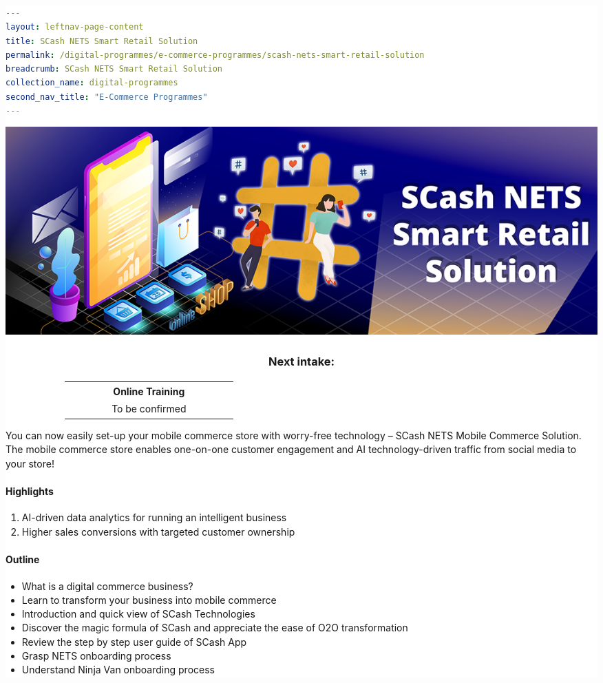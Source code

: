 ```yaml
---
layout: leftnav-page-content
title: SCash NETS Smart Retail Solution
permalink: /digital-programmes/e-commerce-programmes/scash-nets-smart-retail-solution
breadcrumb: SCash NETS Smart Retail Solution
collection_name: digital-programmes
second_nav_title: "E-Commerce Programmes"
---
```

<img src="/images-2021/DigitalProgrammes-E-Commerce-SCashNETS.png" style="width:100%;">

<h3 style="text-align:center;">Next intake:</h3>

<center><table style="width:80%;">
    <tr style="text-align:center;">
      <th style="text-align:center;width:50%;">Online Training</th>
    </tr>
    <tr style="text-align:center;">
      <td style="text-align:center;width:50%;">To be confirmed</td>
    </tr>
</table></center>

<p>You can now easily set-up your mobile commerce store with worry-free technology – SCash NETS Mobile Commerce
Solution. The mobile commerce store enables one-on-one customer engagement and AI technology-driven traffic from
social media to your store!</p>

<h4>Highlights</h4>
<ol>
<li>AI-driven data analytics for running an intelligent business</li>
<li>Higher sales conversions with targeted customer ownership</li>
</ol>

<h4>Outline</h4>
<ul>
<li>What is a digital commerce business?</li>
<li>Learn to transform your business into mobile commerce</li>
<li>Introduction and quick view of SCash Technologies</li>
<li>Discover the magic formula of SCash and appreciate the ease of O2O transformation</li>
<li>Review the step by step user guide of SCash App</li>
<li>Grasp NETS onboarding process</li>
<li>Understand Ninja Van onboarding process</li>
</ul>

